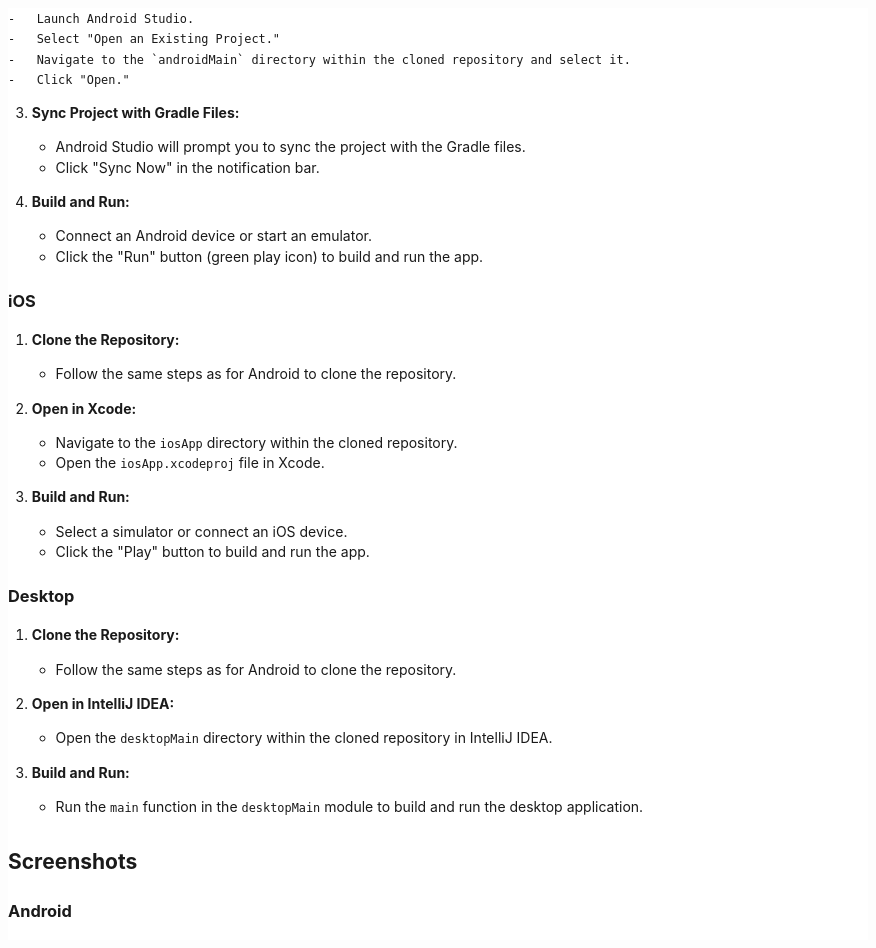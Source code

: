     -   Launch Android Studio.
    -   Select "Open an Existing Project."
    -   Navigate to the `androidMain` directory within the cloned repository and select it.
    -   Click "Open."

3.  **Sync Project with Gradle Files:**

    -   Android Studio will prompt you to sync the project with the Gradle files.
    -   Click "Sync Now" in the notification bar.

4.  **Build and Run:**

    -   Connect an Android device or start an emulator.
    -   Click the "Run" button (green play icon) to build and run the app.


### iOS

1.  **Clone the Repository:**

    -   Follow the same steps as for Android to clone the repository.

2.  **Open in Xcode:**

    -   Navigate to the `iosApp` directory within the cloned repository.
    -   Open the `iosApp.xcodeproj` file in Xcode.

3.  **Build and Run:**

    -   Select a simulator or connect an iOS device.
    -   Click the "Play" button to build and run the app.


### Desktop

1.  **Clone the Repository:**

    -   Follow the same steps as for Android to clone the repository.

2.  **Open in IntelliJ IDEA:**

    -   Open the `desktopMain` directory within the cloned repository in IntelliJ IDEA.

3.  **Build and Run:**

    -   Run the `main` function in the `desktopMain` module to build and run the desktop application.

## Screenshots

### Android

<div style="display:flex; flex-wrap:wrap; justify-content:space-between;">